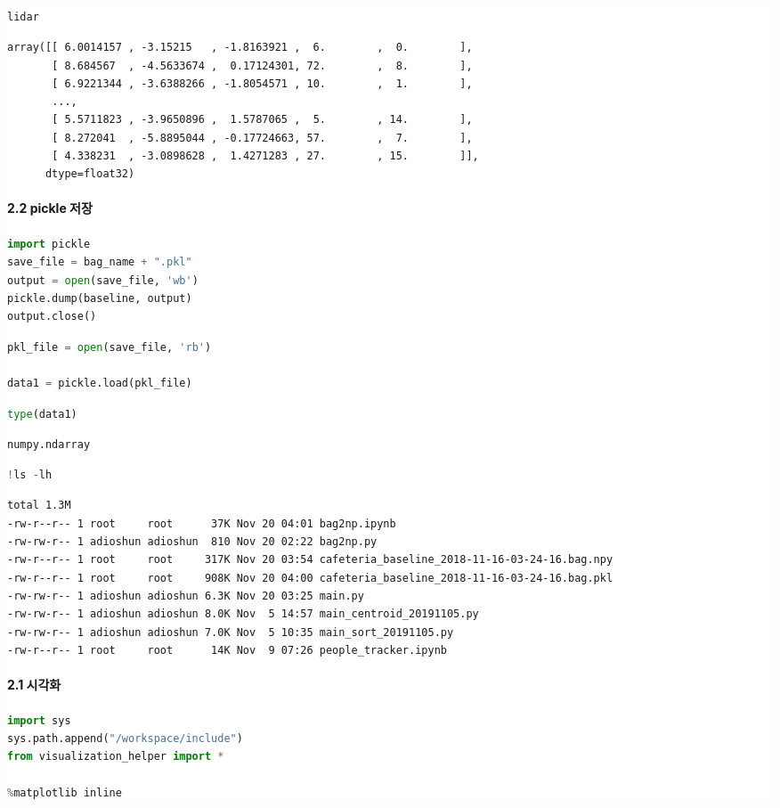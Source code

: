 ```python
lidar
```

```text
array([[ 6.0014157 , -3.15215   , -1.8163921 ,  6.        ,  0.        ],
       [ 8.684567  , -4.5633674 ,  0.17124301, 72.        ,  8.        ],
       [ 6.9221344 , -3.6388266 , -1.8054571 , 10.        ,  1.        ],
       ...,
       [ 5.5711823 , -3.9650896 ,  1.5787065 ,  5.        , 14.        ],
       [ 8.272041  , -5.8895044 , -0.17724663, 57.        ,  7.        ],
       [ 4.338231  , -3.0898628 ,  1.4271283 , 27.        , 15.        ]],
      dtype=float32)
```

#### 2.2 pickle 저장

```python
import pickle
save_file = bag_name + ".pkl"
output = open(save_file, 'wb')
pickle.dump(baseline, output)
output.close()
```

```python
pkl_file = open(save_file, 'rb')

data1 = pickle.load(pkl_file)
```

```python
type(data1)
```

```text
numpy.ndarray
```

```python
!ls -lh
```

```text
total 1.3M
-rw-r--r-- 1 root     root      37K Nov 20 04:01 bag2np.ipynb
-rw-rw-r-- 1 adioshun adioshun  810 Nov 20 02:22 bag2np.py
-rw-r--r-- 1 root     root     317K Nov 20 03:54 cafeteria_baseline_2018-11-16-03-24-16.bag.npy
-rw-r--r-- 1 root     root     908K Nov 20 04:00 cafeteria_baseline_2018-11-16-03-24-16.bag.pkl
-rw-rw-r-- 1 adioshun adioshun 6.3K Nov 20 03:25 main.py
-rw-rw-r-- 1 adioshun adioshun 8.0K Nov  5 14:57 main_centroid_20191105.py
-rw-rw-r-- 1 adioshun adioshun 7.0K Nov  5 10:35 main_sort_20191105.py
-rw-r--r-- 1 root     root      14K Nov  9 07:26 people_tracker.ipynb
```

#### 2.1 시각화

```python
import sys
sys.path.append("/workspace/include")
from visualization_helper import *

%matplotlib inline
```
